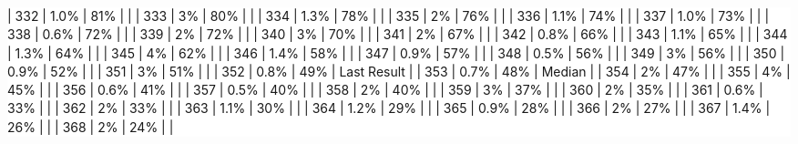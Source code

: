 | 332 | 1.0% | 81% |  |
| 333 | 3% | 80% |  |
| 334 | 1.3% | 78% |  |
| 335 | 2% | 76% |  |
| 336 | 1.1% | 74% |  |
| 337 | 1.0% | 73% |  |
| 338 | 0.6% | 72% |  |
| 339 | 2% | 72% |  |
| 340 | 3% | 70% |  |
| 341 | 2% | 67% |  |
| 342 | 0.8% | 66% |  |
| 343 | 1.1% | 65% |  |
| 344 | 1.3% | 64% |  |
| 345 | 4% | 62% |  |
| 346 | 1.4% | 58% |  |
| 347 | 0.9% | 57% |  |
| 348 | 0.5% | 56% |  |
| 349 | 3% | 56% |  |
| 350 | 0.9% | 52% |  |
| 351 | 3% | 51% |  |
| 352 | 0.8% | 49% | Last Result |
| 353 | 0.7% | 48% | Median |
| 354 | 2% | 47% |  |
| 355 | 4% | 45% |  |
| 356 | 0.6% | 41% |  |
| 357 | 0.5% | 40% |  |
| 358 | 2% | 40% |  |
| 359 | 3% | 37% |  |
| 360 | 2% | 35% |  |
| 361 | 0.6% | 33% |  |
| 362 | 2% | 33% |  |
| 363 | 1.1% | 30% |  |
| 364 | 1.2% | 29% |  |
| 365 | 0.9% | 28% |  |
| 366 | 2% | 27% |  |
| 367 | 1.4% | 26% |  |
| 368 | 2% | 24% |  |